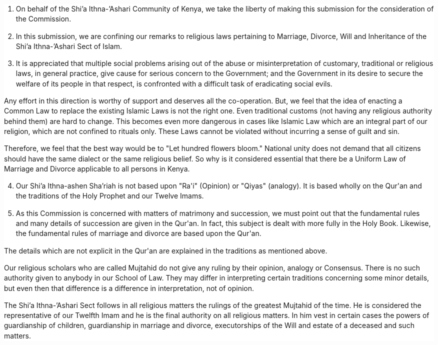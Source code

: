 1. On behalf of the Shi’a Ithna-’Ashari Community of Kenya, we take the
liberty of making this submission for the consideration of the
Commission.

2. In this submission, we are confining our remarks to religious laws
pertaining to Marriage, Divorce, Will and Inheritance of the Shi’a
Ithna-’Ashari Sect of Islam.

3. It is appreciated that multiple social problems arising out of the
abuse or misinterpretation of customary, traditional or religious laws,
in general practice, give cause for serious concern to the Government;
and the Government in its desire to secure the welfare of its people in
that respect, is confronted with a difficult task of eradicating social
evils.

Any effort in this direction is worthy of support and deserves all the
co-operation. But, we feel that the idea of enacting a Common Law to
replace the existing Islamic Laws is not the right one. Even traditional
customs (not having any religious authority behind them) are hard to
change. This becomes even more dangerous in cases like Islamic Law which
are an integral part of our religion, which are not confined to rituals
only. These Laws cannot be violated without incurring a sense of guilt
and sin.

Therefore, we feel that the best way would be to "Let hundred flowers
bloom." National unity does not demand that all citizens should have the
same dialect or the same religious belief. So why is it considered
essential that there be a Uniform Law of Marriage and Divorce applicable
to all persons in Kenya.

4. Our Shi’a Ithna-ashen Sha’riah is not based upon "Ra'i" (Opinion) or
"Qiyas" (analogy). It is based wholly on the Qur'an and the traditions
of the Holy Prophet and our Twelve Imams.

5. As this Commission is concerned with matters of matrimony and
succession, we must point out that the fundamental rules and many
details of succession are given in the Qur'an. In fact, this subject is
dealt with more fully in the Holy Book. Likewise, the fundamental rules
of marriage and divorce are based upon the Qur'an.

The details which are not explicit in the Qur'an are explained in the
traditions as mentioned above.

Our religious scholars who are called Mujtahid do not give any ruling by
their opinion, analogy or Consensus. There is no such authority given to
anybody in our School of Law. They may differ in interpreting certain
traditions concerning some minor details, but even then that difference
is a difference in interpretation, not of opinion.

The Shi’a Ithna-’Ashari Sect follows in all religious matters the
rulings of the greatest Mujtahid of the time. He is considered the
representative of our Twelfth Imam and he is the final authority on all
religious matters. In him vest in certain cases the powers of
guardianship of children, guardianship in marriage and divorce,
executorships of the Will and estate of a deceased and such matters.
